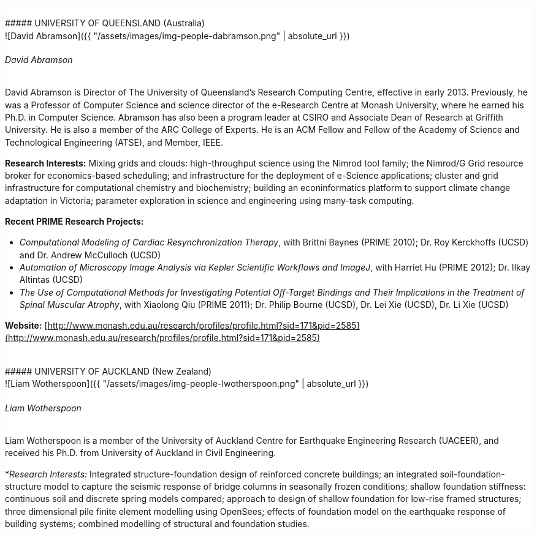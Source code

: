<br>
##### UNIVERSITY OF QUEENSLAND (Australia)

<div class="row">
<div class="col-lg-3 text-center" markdown="1">
![David Abramson]({{ "/assets/images/img-people-dabramson.png" | absolute_url }})
</div>

<div class="col-lg-9" markdown="1">

###### David Abramson
David Abramson is Director of The University of Queensland’s Research Computing Centre, effective in early 2013. Previously, he was a Professor of Computer Science and science director of the e-Research Centre at Monash University, where he earned his Ph.D. in Computer Science. Abramson has also been a program leader at CSIRO and Associate Dean of Research at Griffith University. He is also a member of the ARC College of Experts. He is an ACM Fellow and Fellow of the Academy of Science and Technological Engineering (ATSE), and Member, IEEE.

**Research Interests:** Mixing grids and clouds: high-throughput science using the Nimrod tool family; the Nimrod/G Grid resource broker for economics-based scheduling; and infrastructure for the deployment of e-Science applications; cluster and grid infrastructure for computational chemistry and biochemistry; building an econinformatics platform to support climate change adaptation in Victoria; parameter exploration in science and engineering using many-task computing.

**Recent PRIME Research Projects:**

* *Computational Modeling of Cardiac Resynchronization Therapy*, with Brittni Baynes (PRIME 2010); Dr. Roy Kerckhoffs (UCSD) and Dr. Andrew McCulloch (UCSD)
* *Automation of Microscopy Image Analysis via Kepler Scientific Workflows and ImageJ*, with Harriet Hu (PRIME 2012); Dr. Ilkay Altintas (UCSD)
* *The Use of Computational Methods for Investigating Potential Off-Target Bindings and Their Implications in the Treatment of Spinal Muscular Atrophy*, with Xiaolong Qiu (PRIME 2011); Dr. Philip Bourne (UCSD), Dr. Lei Xie (UCSD), Dr. Li Xie (UCSD)

**Website:** [http://www.monash.edu.au/research/profiles/profile.html?sid=171&pid=2585](http://www.monash.edu.au/research/profiles/profile.html?sid=171&pid=2585)

</div>
</div>

<br>
##### UNIVERSITY OF AUCKLAND (New Zealand)

<div class="row">
<div class="col-lg-3 text-center" markdown="1">
![Liam Wotherspoon]({{ "/assets/images/img-people-lwotherspoon.png" | absolute_url }})
</div>

<div class="col-lg-9" markdown="1">

###### Liam Wotherspoon
Liam Wotherspoon is a member of the University of Auckland Centre for Earthquake Engineering Research (UACEER), and received his Ph.D. from University of Auckland in Civil Engineering.

**Research Interests:* Integrated structure-foundation design of reinforced concrete buildings; an integrated soil-foundation-structure model to capture the seismic response of bridge columns in seasonally frozen conditions; shallow foundation stiffness: continuous soil and discrete spring models compared; approach to design of shallow foundation for low-rise framed structures; three dimensional pile finite element modelling using OpenSees; effects of foundation model on the earthquake response of building systems; combined modelling of structural and foundation studies.
